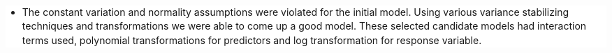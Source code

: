 - The constant variation and normality assumptions were violated for the initial model. Using various variance stabilizing techniques and transformations we were able to come up a good model. These selected candidate models had interaction terms used, polynomial transformations for predictors and log transformation for response variable.

